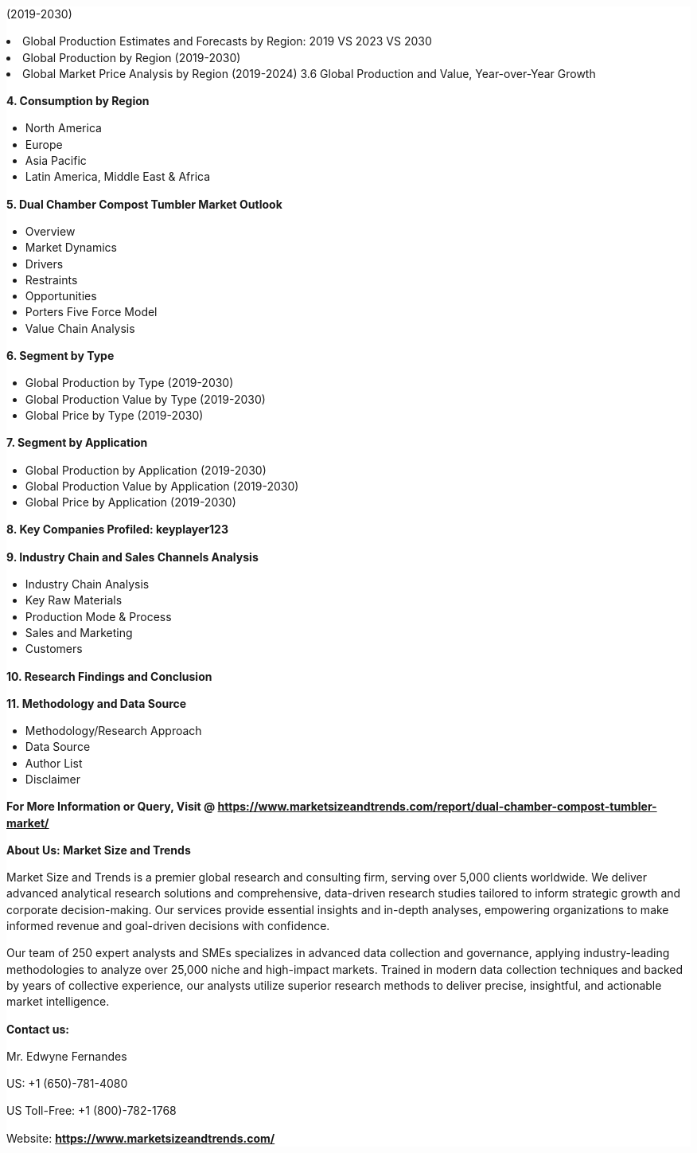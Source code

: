 (2019-2030)</li><li>Global Production Estimates and Forecasts by Region: 2019 VS 2023 VS 2030</li><li>Global Production by Region (2019-2030)</li><li>Global Market Price Analysis by Region (2019-2024) 3.6 Global Production and Value, Year-over-Year Growth</li></ul><p><strong>4. Consumption by Region</strong></p><ul><li>North America</li><li>Europe</li><li>Asia Pacific</li><li>Latin America, Middle East &amp; Africa</li></ul><p><strong>5. Dual Chamber Compost Tumbler Market Outlook</strong></p><ul><li>Overview</li><li>Market Dynamics</li><li>Drivers</li><li>Restraints</li><li>Opportunities</li><li>Porters Five Force Model</li><li>Value Chain Analysis&nbsp;</li></ul><p><strong>6. Segment by Type</strong></p><ul><li>Global Production by Type (2019-2030)</li><li>Global Production Value by Type (2019-2030)</li><li>Global Price by Type (2019-2030)</li></ul><p><strong>7. Segment by Application</strong></p><ul><li>Global Production by Application (2019-2030)</li><li>Global Production Value by Application (2019-2030)</li><li>Global Price by Application (2019-2030)</li></ul><p><strong>8. Key Companies Profiled: keyplayer123</strong></p><p><strong>9. Industry Chain and Sales Channels Analysis</strong></p><ul><li>Industry Chain Analysis</li><li>Key Raw Materials</li><li>Production Mode &amp; Process</li><li>Sales and Marketing</li><li>Customers</li></ul><p><strong>10. Research Findings and Conclusion</strong></p><p><strong>11. Methodology and Data Source</strong></p><ul><li>Methodology/Research Approach</li><li>Data Source</li><li>Author List</li><li>Disclaimer</li></ul></p><p><strong>For More Information or Query, Visit @ <a href="https://www.marketsizeandtrends.com/report/dual-chamber-compost-tumbler-market/">https://www.marketsizeandtrends.com/report/dual-chamber-compost-tumbler-market/</a></strong></p><p><strong>About Us: Market Size and Trends</strong></p><p>Market Size and Trends is a premier global research and consulting firm, serving over 5,000 clients worldwide. We deliver advanced analytical research solutions and comprehensive, data-driven research studies tailored to inform strategic growth and corporate decision-making. Our services provide essential insights and in-depth analyses, empowering organizations to make informed revenue and goal-driven decisions with confidence.</p><p>Our team of 250 expert analysts and SMEs specializes in advanced data collection and governance, applying industry-leading methodologies to analyze over 25,000 niche and high-impact markets. Trained in modern data collection techniques and backed by years of collective experience, our analysts utilize superior research methods to deliver precise, insightful, and actionable market intelligence.</p><p><strong>Contact us:</strong></p><p>Mr. Edwyne Fernandes</p><p>US: +1 (650)-781-4080</p><p>US Toll-Free: +1 (800)-782-1768</p><p>Website: <strong><a href="https://www.marketsizeandtrends.com/">https://www.marketsizeandtrends.com/</a></strong></p>

